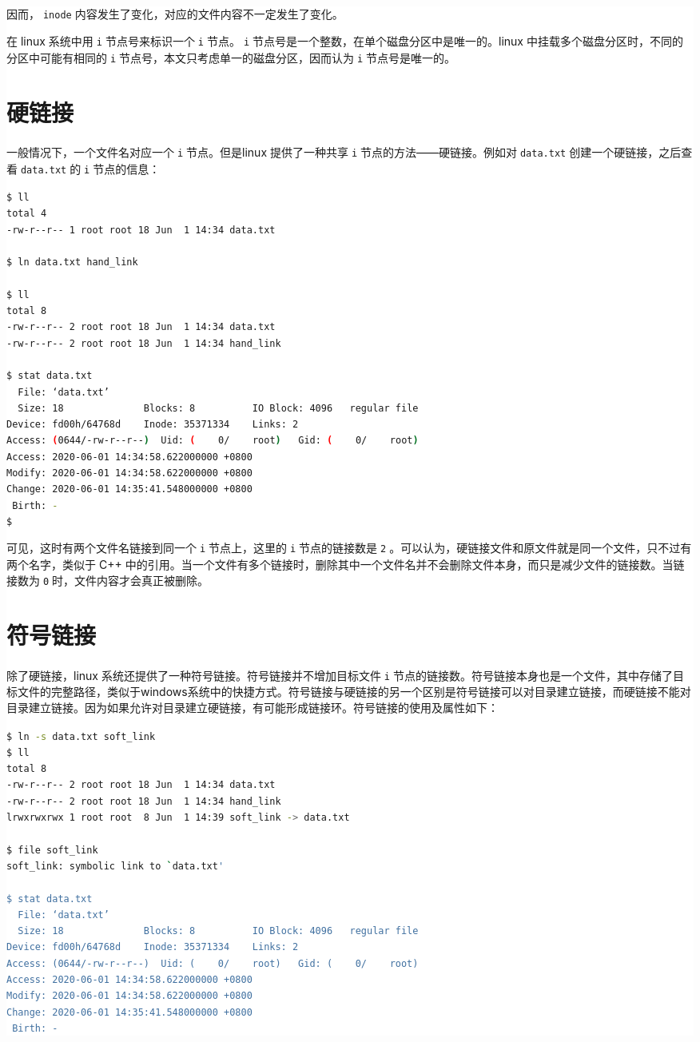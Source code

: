 因而， `inode` 内容发生了变化，对应的文件内容不一定发生了变化。

在 linux 系统中用 `i` 节点号来标识一个 `i` 节点。 `i` 节点号是一个整数，在单个磁盘分区中是唯一的。linux 中挂载多个磁盘分区时，不同的分区中可能有相同的 `i` 节点号，本文只考虑单一的磁盘分区，因而认为 `i` 节点号是唯一的。

# 硬链接

一般情况下，一个文件名对应一个 `i` 节点。但是linux 提供了一种共享 `i` 节点的方法——硬链接。例如对 `data.txt` 创建一个硬链接，之后查看 `data.txt` 的 `i` 节点的信息：


```sh
$ ll
total 4
-rw-r--r-- 1 root root 18 Jun  1 14:34 data.txt

$ ln data.txt hand_link

$ ll
total 8
-rw-r--r-- 2 root root 18 Jun  1 14:34 data.txt
-rw-r--r-- 2 root root 18 Jun  1 14:34 hand_link

$ stat data.txt
  File: ‘data.txt’
  Size: 18              Blocks: 8          IO Block: 4096   regular file
Device: fd00h/64768d    Inode: 35371334    Links: 2
Access: (0644/-rw-r--r--)  Uid: (    0/    root)   Gid: (    0/    root)
Access: 2020-06-01 14:34:58.622000000 +0800
Modify: 2020-06-01 14:34:58.622000000 +0800
Change: 2020-06-01 14:35:41.548000000 +0800
 Birth: -
$
```

可见，这时有两个文件名链接到同一个 `i` 节点上，这里的 `i` 节点的链接数是 `2` 。可以认为，硬链接文件和原文件就是同一个文件，只不过有两个名字，类似于 C++ 中的引用。当一个文件有多个链接时，删除其中一个文件名并不会删除文件本身，而只是减少文件的链接数。当链接数为 `0` 时，文件内容才会真正被删除。

# 符号链接

除了硬链接，linux 系统还提供了一种符号链接。符号链接并不增加目标文件 `i` 节点的链接数。符号链接本身也是一个文件，其中存储了目标文件的完整路径，类似于windows系统中的快捷方式。符号链接与硬链接的另一个区别是符号链接可以对目录建立链接，而硬链接不能对目录建立链接。因为如果允许对目录建立硬链接，有可能形成链接环。符号链接的使用及属性如下：

```sh
$ ln -s data.txt soft_link
$ ll
total 8
-rw-r--r-- 2 root root 18 Jun  1 14:34 data.txt
-rw-r--r-- 2 root root 18 Jun  1 14:34 hand_link
lrwxrwxrwx 1 root root  8 Jun  1 14:39 soft_link -> data.txt

$ file soft_link
soft_link: symbolic link to `data.txt'

$ stat data.txt
  File: ‘data.txt’
  Size: 18              Blocks: 8          IO Block: 4096   regular file
Device: fd00h/64768d    Inode: 35371334    Links: 2
Access: (0644/-rw-r--r--)  Uid: (    0/    root)   Gid: (    0/    root)
Access: 2020-06-01 14:34:58.622000000 +0800
Modify: 2020-06-01 14:34:58.622000000 +0800
Change: 2020-06-01 14:35:41.548000000 +0800
 Birth: -
```
